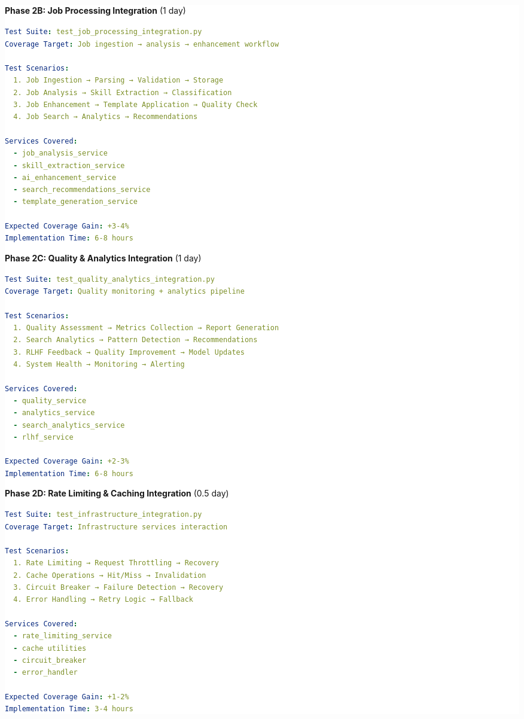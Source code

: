 ```yaml
```

**Phase 2B: Job Processing Integration** (1 day)
```yaml
Test Suite: test_job_processing_integration.py
Coverage Target: Job ingestion → analysis → enhancement workflow

Test Scenarios:
  1. Job Ingestion → Parsing → Validation → Storage
  2. Job Analysis → Skill Extraction → Classification
  3. Job Enhancement → Template Application → Quality Check
  4. Job Search → Analytics → Recommendations

Services Covered:
  - job_analysis_service
  - skill_extraction_service
  - ai_enhancement_service
  - search_recommendations_service
  - template_generation_service

Expected Coverage Gain: +3-4%
Implementation Time: 6-8 hours
```

**Phase 2C: Quality & Analytics Integration** (1 day)
```yaml
Test Suite: test_quality_analytics_integration.py
Coverage Target: Quality monitoring + analytics pipeline

Test Scenarios:
  1. Quality Assessment → Metrics Collection → Report Generation
  2. Search Analytics → Pattern Detection → Recommendations
  3. RLHF Feedback → Quality Improvement → Model Updates
  4. System Health → Monitoring → Alerting

Services Covered:
  - quality_service
  - analytics_service
  - search_analytics_service
  - rlhf_service

Expected Coverage Gain: +2-3%
Implementation Time: 6-8 hours
```

**Phase 2D: Rate Limiting & Caching Integration** (0.5 day)
```yaml
Test Suite: test_infrastructure_integration.py
Coverage Target: Infrastructure services interaction

Test Scenarios:
  1. Rate Limiting → Request Throttling → Recovery
  2. Cache Operations → Hit/Miss → Invalidation
  3. Circuit Breaker → Failure Detection → Recovery
  4. Error Handling → Retry Logic → Fallback

Services Covered:
  - rate_limiting_service
  - cache utilities
  - circuit_breaker
  - error_handler

Expected Coverage Gain: +1-2%
Implementation Time: 3-4 hours
```
